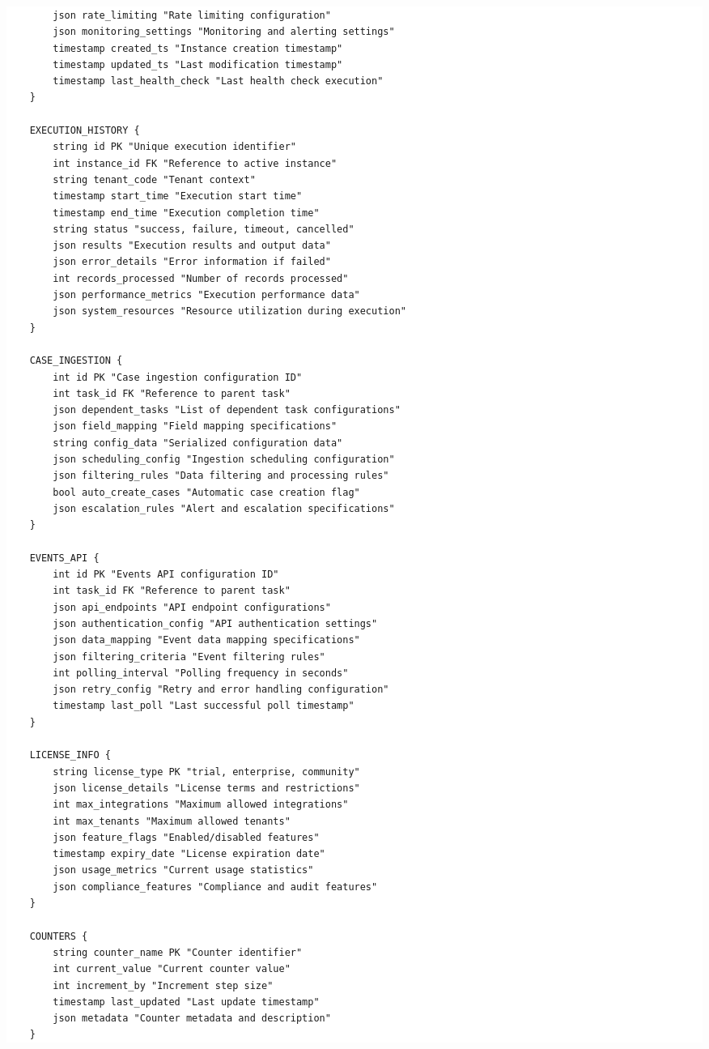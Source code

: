 ```mermaid
        json rate_limiting "Rate limiting configuration"
        json monitoring_settings "Monitoring and alerting settings"
        timestamp created_ts "Instance creation timestamp"
        timestamp updated_ts "Last modification timestamp"
        timestamp last_health_check "Last health check execution"
    }
    
    EXECUTION_HISTORY {
        string id PK "Unique execution identifier"
        int instance_id FK "Reference to active instance"
        string tenant_code "Tenant context"
        timestamp start_time "Execution start time"
        timestamp end_time "Execution completion time"
        string status "success, failure, timeout, cancelled"
        json results "Execution results and output data"
        json error_details "Error information if failed"
        int records_processed "Number of records processed"
        json performance_metrics "Execution performance data"
        json system_resources "Resource utilization during execution"
    }
    
    CASE_INGESTION {
        int id PK "Case ingestion configuration ID"
        int task_id FK "Reference to parent task"
        json dependent_tasks "List of dependent task configurations"
        json field_mapping "Field mapping specifications"
        string config_data "Serialized configuration data"
        json scheduling_config "Ingestion scheduling configuration"
        json filtering_rules "Data filtering and processing rules"
        bool auto_create_cases "Automatic case creation flag"
        json escalation_rules "Alert and escalation specifications"
    }
    
    EVENTS_API {
        int id PK "Events API configuration ID"
        int task_id FK "Reference to parent task"
        json api_endpoints "API endpoint configurations"
        json authentication_config "API authentication settings"
        json data_mapping "Event data mapping specifications"
        json filtering_criteria "Event filtering rules"
        int polling_interval "Polling frequency in seconds"
        json retry_config "Retry and error handling configuration"
        timestamp last_poll "Last successful poll timestamp"
    }
    
    LICENSE_INFO {
        string license_type PK "trial, enterprise, community"
        json license_details "License terms and restrictions"
        int max_integrations "Maximum allowed integrations"
        int max_tenants "Maximum allowed tenants"
        json feature_flags "Enabled/disabled features"
        timestamp expiry_date "License expiration date"
        json usage_metrics "Current usage statistics"
        json compliance_features "Compliance and audit features"
    }
    
    COUNTERS {
        string counter_name PK "Counter identifier"
        int current_value "Current counter value"
        int increment_by "Increment step size"
        timestamp last_updated "Last update timestamp"
        json metadata "Counter metadata and description"
    }
```